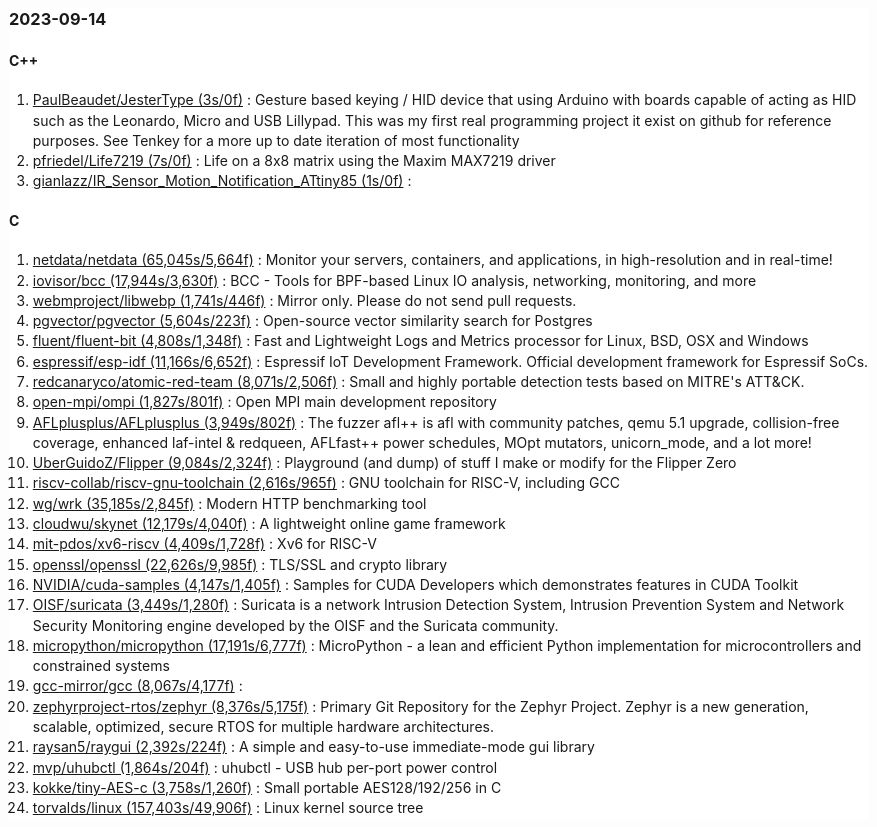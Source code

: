 ### 2023-09-14

#### C++
1. [PaulBeaudet/JesterType (3s/0f)](https://github.com/PaulBeaudet/JesterType) : Gesture based keying / HID device that using Arduino with boards capable of acting as HID such as the Leonardo, Micro and USB Lillypad. This was my first real programming project it exist on github for reference purposes. See Tenkey for a more up to date iteration of most functionality
2. [pfriedel/Life7219 (7s/0f)](https://github.com/pfriedel/Life7219) : Life on a 8x8 matrix using the Maxim MAX7219 driver
3. [gianlazz/IR_Sensor_Motion_Notification_ATtiny85 (1s/0f)](https://github.com/gianlazz/IR_Sensor_Motion_Notification_ATtiny85) : 

#### C
1. [netdata/netdata (65,045s/5,664f)](https://github.com/netdata/netdata) : Monitor your servers, containers, and applications, in high-resolution and in real-time!
2. [iovisor/bcc (17,944s/3,630f)](https://github.com/iovisor/bcc) : BCC - Tools for BPF-based Linux IO analysis, networking, monitoring, and more
3. [webmproject/libwebp (1,741s/446f)](https://github.com/webmproject/libwebp) : Mirror only. Please do not send pull requests.
4. [pgvector/pgvector (5,604s/223f)](https://github.com/pgvector/pgvector) : Open-source vector similarity search for Postgres
5. [fluent/fluent-bit (4,808s/1,348f)](https://github.com/fluent/fluent-bit) : Fast and Lightweight Logs and Metrics processor for Linux, BSD, OSX and Windows
6. [espressif/esp-idf (11,166s/6,652f)](https://github.com/espressif/esp-idf) : Espressif IoT Development Framework. Official development framework for Espressif SoCs.
7. [redcanaryco/atomic-red-team (8,071s/2,506f)](https://github.com/redcanaryco/atomic-red-team) : Small and highly portable detection tests based on MITRE's ATT&CK.
8. [open-mpi/ompi (1,827s/801f)](https://github.com/open-mpi/ompi) : Open MPI main development repository
9. [AFLplusplus/AFLplusplus (3,949s/802f)](https://github.com/AFLplusplus/AFLplusplus) : The fuzzer afl++ is afl with community patches, qemu 5.1 upgrade, collision-free coverage, enhanced laf-intel & redqueen, AFLfast++ power schedules, MOpt mutators, unicorn_mode, and a lot more!
10. [UberGuidoZ/Flipper (9,084s/2,324f)](https://github.com/UberGuidoZ/Flipper) : Playground (and dump) of stuff I make or modify for the Flipper Zero
11. [riscv-collab/riscv-gnu-toolchain (2,616s/965f)](https://github.com/riscv-collab/riscv-gnu-toolchain) : GNU toolchain for RISC-V, including GCC
12. [wg/wrk (35,185s/2,845f)](https://github.com/wg/wrk) : Modern HTTP benchmarking tool
13. [cloudwu/skynet (12,179s/4,040f)](https://github.com/cloudwu/skynet) : A lightweight online game framework
14. [mit-pdos/xv6-riscv (4,409s/1,728f)](https://github.com/mit-pdos/xv6-riscv) : Xv6 for RISC-V
15. [openssl/openssl (22,626s/9,985f)](https://github.com/openssl/openssl) : TLS/SSL and crypto library
16. [NVIDIA/cuda-samples (4,147s/1,405f)](https://github.com/NVIDIA/cuda-samples) : Samples for CUDA Developers which demonstrates features in CUDA Toolkit
17. [OISF/suricata (3,449s/1,280f)](https://github.com/OISF/suricata) : Suricata is a network Intrusion Detection System, Intrusion Prevention System and Network Security Monitoring engine developed by the OISF and the Suricata community.
18. [micropython/micropython (17,191s/6,777f)](https://github.com/micropython/micropython) : MicroPython - a lean and efficient Python implementation for microcontrollers and constrained systems
19. [gcc-mirror/gcc (8,067s/4,177f)](https://github.com/gcc-mirror/gcc) : 
20. [zephyrproject-rtos/zephyr (8,376s/5,175f)](https://github.com/zephyrproject-rtos/zephyr) : Primary Git Repository for the Zephyr Project. Zephyr is a new generation, scalable, optimized, secure RTOS for multiple hardware architectures.
21. [raysan5/raygui (2,392s/224f)](https://github.com/raysan5/raygui) : A simple and easy-to-use immediate-mode gui library
22. [mvp/uhubctl (1,864s/204f)](https://github.com/mvp/uhubctl) : uhubctl - USB hub per-port power control
23. [kokke/tiny-AES-c (3,758s/1,260f)](https://github.com/kokke/tiny-AES-c) : Small portable AES128/192/256 in C
24. [torvalds/linux (157,403s/49,906f)](https://github.com/torvalds/linux) : Linux kernel source tree